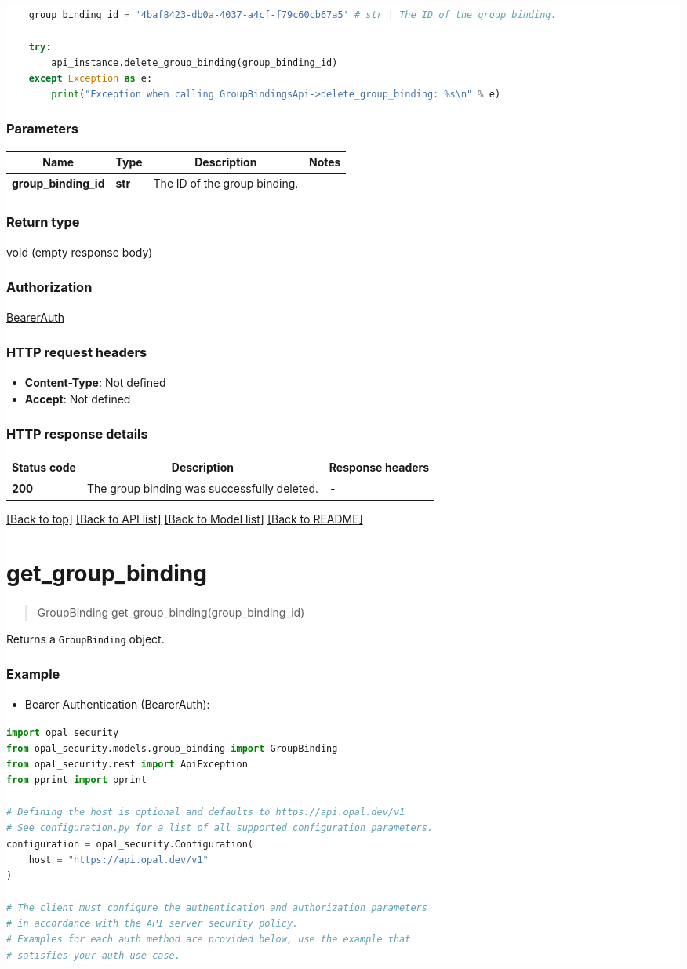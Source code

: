 ```python
    group_binding_id = '4baf8423-db0a-4037-a4cf-f79c60cb67a5' # str | The ID of the group binding.

    try:
        api_instance.delete_group_binding(group_binding_id)
    except Exception as e:
        print("Exception when calling GroupBindingsApi->delete_group_binding: %s\n" % e)
```



### Parameters


Name | Type | Description  | Notes
------------- | ------------- | ------------- | -------------
 **group_binding_id** | **str**| The ID of the group binding. | 

### Return type

void (empty response body)

### Authorization

[BearerAuth](../README.md#BearerAuth)

### HTTP request headers

 - **Content-Type**: Not defined
 - **Accept**: Not defined

### HTTP response details

| Status code | Description | Response headers |
|-------------|-------------|------------------|
**200** | The group binding was successfully deleted. |  -  |

[[Back to top]](#) [[Back to API list]](../README.md#documentation-for-api-endpoints) [[Back to Model list]](../README.md#documentation-for-models) [[Back to README]](../README.md)

# **get_group_binding**
> GroupBinding get_group_binding(group_binding_id)



Returns a `GroupBinding` object.

### Example

* Bearer Authentication (BearerAuth):

```python
import opal_security
from opal_security.models.group_binding import GroupBinding
from opal_security.rest import ApiException
from pprint import pprint

# Defining the host is optional and defaults to https://api.opal.dev/v1
# See configuration.py for a list of all supported configuration parameters.
configuration = opal_security.Configuration(
    host = "https://api.opal.dev/v1"
)

# The client must configure the authentication and authorization parameters
# in accordance with the API server security policy.
# Examples for each auth method are provided below, use the example that
# satisfies your auth use case.

```